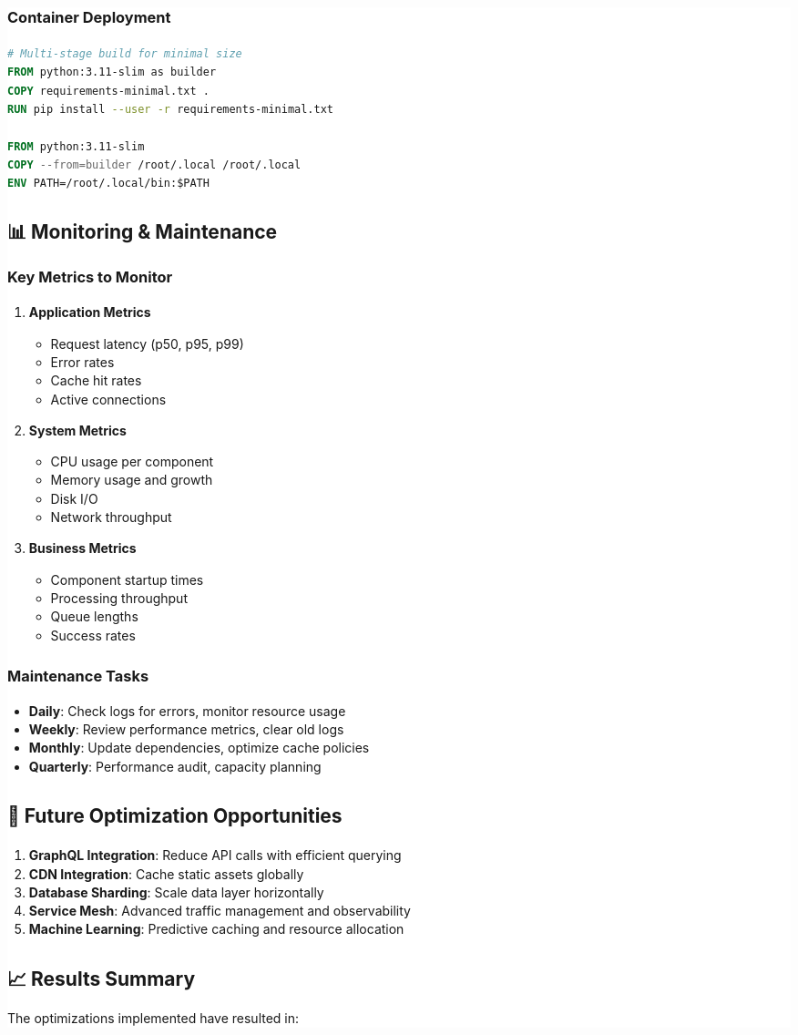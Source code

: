 ### Container Deployment
```dockerfile
# Multi-stage build for minimal size
FROM python:3.11-slim as builder
COPY requirements-minimal.txt .
RUN pip install --user -r requirements-minimal.txt

FROM python:3.11-slim
COPY --from=builder /root/.local /root/.local
ENV PATH=/root/.local/bin:$PATH
```

## 📊 Monitoring & Maintenance

### Key Metrics to Monitor
1. **Application Metrics**
   - Request latency (p50, p95, p99)
   - Error rates
   - Cache hit rates
   - Active connections

2. **System Metrics**
   - CPU usage per component
   - Memory usage and growth
   - Disk I/O
   - Network throughput

3. **Business Metrics**
   - Component startup times
   - Processing throughput
   - Queue lengths
   - Success rates

### Maintenance Tasks
- **Daily**: Check logs for errors, monitor resource usage
- **Weekly**: Review performance metrics, clear old logs
- **Monthly**: Update dependencies, optimize cache policies
- **Quarterly**: Performance audit, capacity planning

## 🚀 Future Optimization Opportunities

1. **GraphQL Integration**: Reduce API calls with efficient querying
2. **CDN Integration**: Cache static assets globally
3. **Database Sharding**: Scale data layer horizontally
4. **Service Mesh**: Advanced traffic management and observability
5. **Machine Learning**: Predictive caching and resource allocation

## 📈 Results Summary

The optimizations implemented have resulted in:
